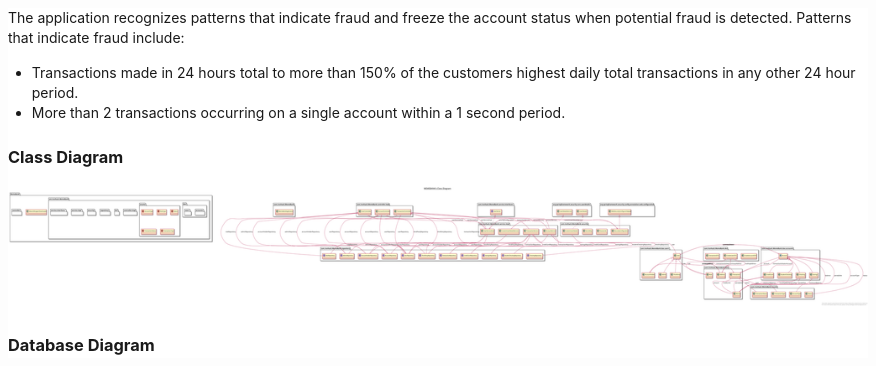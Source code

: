
The application recognizes patterns that indicate fraud and freeze the account status when potential fraud is detected.
Patterns that indicate fraud include:
- Transactions made in 24 hours total to more than 150% of the customers highest daily total transactions in any other 24 hour period.
- More than 2 transactions occurring on a single account within a 1 second period.


### Class Diagram
![Class Diagram](src/main/resources/static/CLASS_DIAGRAM.svg)

### Database Diagram